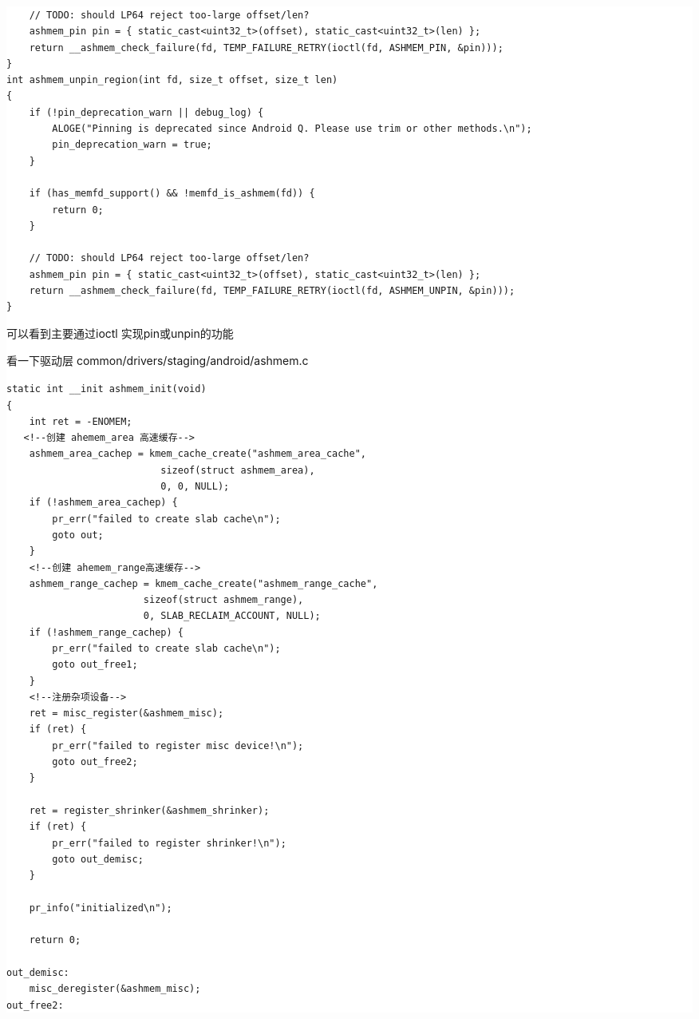 ```
    // TODO: should LP64 reject too-large offset/len?
    ashmem_pin pin = { static_cast<uint32_t>(offset), static_cast<uint32_t>(len) };
    return __ashmem_check_failure(fd, TEMP_FAILURE_RETRY(ioctl(fd, ASHMEM_PIN, &pin)));
}
int ashmem_unpin_region(int fd, size_t offset, size_t len)
{
    if (!pin_deprecation_warn || debug_log) {
        ALOGE("Pinning is deprecated since Android Q. Please use trim or other methods.\n");
        pin_deprecation_warn = true;
    }

    if (has_memfd_support() && !memfd_is_ashmem(fd)) {
        return 0;
    }

    // TODO: should LP64 reject too-large offset/len?
    ashmem_pin pin = { static_cast<uint32_t>(offset), static_cast<uint32_t>(len) };
    return __ashmem_check_failure(fd, TEMP_FAILURE_RETRY(ioctl(fd, ASHMEM_UNPIN, &pin)));
}
```
可以看到主要通过ioctl 实现pin或unpin的功能

看一下驱动层
common/drivers/staging/android/ashmem.c
```
static int __init ashmem_init(void)
{
	int ret = -ENOMEM;
   <!--创建 ahemem_area 高速缓存-->
	ashmem_area_cachep = kmem_cache_create("ashmem_area_cache",
					       sizeof(struct ashmem_area),
					       0, 0, NULL);
	if (!ashmem_area_cachep) {
		pr_err("failed to create slab cache\n");
		goto out;
	}
    <!--创建 ahemem_range高速缓存-->
	ashmem_range_cachep = kmem_cache_create("ashmem_range_cache",
						sizeof(struct ashmem_range),
						0, SLAB_RECLAIM_ACCOUNT, NULL);
	if (!ashmem_range_cachep) {
		pr_err("failed to create slab cache\n");
		goto out_free1;
	}
    <!--注册杂项设备-->
	ret = misc_register(&ashmem_misc);
	if (ret) {
		pr_err("failed to register misc device!\n");
		goto out_free2;
	}

	ret = register_shrinker(&ashmem_shrinker);
	if (ret) {
		pr_err("failed to register shrinker!\n");
		goto out_demisc;
	}

	pr_info("initialized\n");

	return 0;

out_demisc:
	misc_deregister(&ashmem_misc);
out_free2:
```
